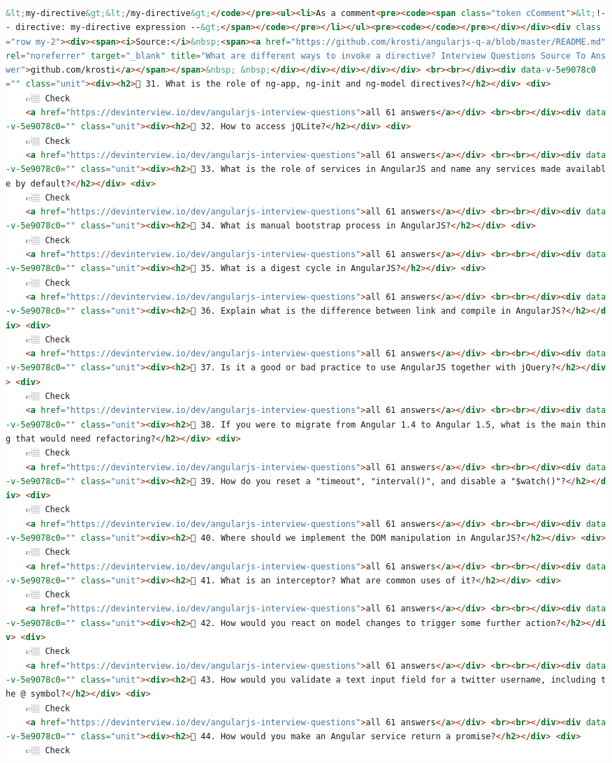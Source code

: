 ```html
&lt;my-directive&gt;&lt;/my-directive&gt;</code></pre><ul><li>As a comment<pre><code><span class="token cComment">&lt;!-- directive: my-directive expression --&gt;</span></code></pre></li></ul><pre><code></code></pre></div></div><div class="row my-2"><div><span><i>Source:</i>&nbsp;<span><a href="https://github.com/krosti/angularjs-q-a/blob/master/README.md" rel="noreferrer" target="_blank" title="What are different ways to invoke a directive? Interview Questions Source To Answer">github.com/krosti</a></span></span>&nbsp; &nbsp;</div></div></div></div></div> <br><br></div><div data-v-5e9078c0="" class="unit"><div><h2>🔹 31. What is the role of ng-app, ng-init and ng-model directives?</h2></div> <div>
    👉🏼 Check
    <a href="https://devinterview.io/dev/angularjs-interview-questions">all 61 answers</a></div> <br><br></div><div data-v-5e9078c0="" class="unit"><div><h2>🔹 32. How to access jQLite?</h2></div> <div>
    👉🏼 Check
    <a href="https://devinterview.io/dev/angularjs-interview-questions">all 61 answers</a></div> <br><br></div><div data-v-5e9078c0="" class="unit"><div><h2>🔹 33. What is the role of services in AngularJS and name any services made available by default?</h2></div> <div>
    👉🏼 Check
    <a href="https://devinterview.io/dev/angularjs-interview-questions">all 61 answers</a></div> <br><br></div><div data-v-5e9078c0="" class="unit"><div><h2>🔹 34. What is manual bootstrap process in AngularJS?</h2></div> <div>
    👉🏼 Check
    <a href="https://devinterview.io/dev/angularjs-interview-questions">all 61 answers</a></div> <br><br></div><div data-v-5e9078c0="" class="unit"><div><h2>🔹 35. What is a digest cycle in AngularJS?</h2></div> <div>
    👉🏼 Check
    <a href="https://devinterview.io/dev/angularjs-interview-questions">all 61 answers</a></div> <br><br></div><div data-v-5e9078c0="" class="unit"><div><h2>🔹 36. Explain what is the difference between link and compile in AngularJS?</h2></div> <div>
    👉🏼 Check
    <a href="https://devinterview.io/dev/angularjs-interview-questions">all 61 answers</a></div> <br><br></div><div data-v-5e9078c0="" class="unit"><div><h2>🔹 37. Is it a good or bad practice to use AngularJS together with jQuery?</h2></div> <div>
    👉🏼 Check
    <a href="https://devinterview.io/dev/angularjs-interview-questions">all 61 answers</a></div> <br><br></div><div data-v-5e9078c0="" class="unit"><div><h2>🔹 38. If you were to migrate from Angular 1.4 to Angular 1.5, what is the main thing that would need refactoring?</h2></div> <div>
    👉🏼 Check
    <a href="https://devinterview.io/dev/angularjs-interview-questions">all 61 answers</a></div> <br><br></div><div data-v-5e9078c0="" class="unit"><div><h2>🔹 39. How do you reset a "timeout", "interval()", and disable a "$watch()"?</h2></div> <div>
    👉🏼 Check
    <a href="https://devinterview.io/dev/angularjs-interview-questions">all 61 answers</a></div> <br><br></div><div data-v-5e9078c0="" class="unit"><div><h2>🔹 40. Where should we implement the DOM manipulation in AngularJS?</h2></div> <div>
    👉🏼 Check
    <a href="https://devinterview.io/dev/angularjs-interview-questions">all 61 answers</a></div> <br><br></div><div data-v-5e9078c0="" class="unit"><div><h2>🔹 41. What is an interceptor? What are common uses of it?</h2></div> <div>
    👉🏼 Check
    <a href="https://devinterview.io/dev/angularjs-interview-questions">all 61 answers</a></div> <br><br></div><div data-v-5e9078c0="" class="unit"><div><h2>🔹 42. How would you react on model changes to trigger some further action?</h2></div> <div>
    👉🏼 Check
    <a href="https://devinterview.io/dev/angularjs-interview-questions">all 61 answers</a></div> <br><br></div><div data-v-5e9078c0="" class="unit"><div><h2>🔹 43. How would you validate a text input field for a twitter username, including the @ symbol?</h2></div> <div>
    👉🏼 Check
    <a href="https://devinterview.io/dev/angularjs-interview-questions">all 61 answers</a></div> <br><br></div><div data-v-5e9078c0="" class="unit"><div><h2>🔹 44. How would you make an Angular service return a promise?</h2></div> <div>
    👉🏼 Check
```